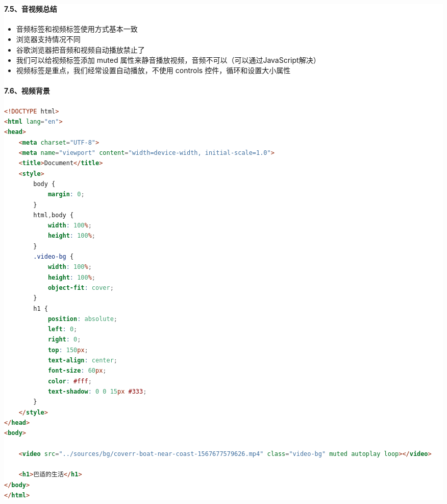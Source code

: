 #### 7.5、音视频总结

- 音频标签和视频标签使用方式基本一致
- 浏览器支持情况不同
- 谷歌浏览器把音频和视频自动播放禁止了
- 我们可以给视频标签添加 muted 属性来静音播放视频，音频不可以（可以通过JavaScript解决）
- 视频标签是重点，我们经常设置自动播放，不使用 controls 控件，循环和设置大小属性

#### 7.6、视频背景

```html
<!DOCTYPE html>
<html lang="en">
<head>
    <meta charset="UTF-8">
    <meta name="viewport" content="width=device-width, initial-scale=1.0">
    <title>Document</title>
    <style>
        body {
            margin: 0;
        }
        html,body {
            width: 100%;
            height: 100%;
        }
        .video-bg {
            width: 100%;
            height: 100%;
            object-fit: cover;
        }
        h1 {
            position: absolute;
            left: 0;
            right: 0;
            top: 150px;
            text-align: center;
            font-size: 60px;
            color: #fff;
            text-shadow: 0 0 15px #333;
        }
    </style>
</head>
<body>
    
    <video src="../sources/bg/coverr-boat-near-coast-1567677579626.mp4" class="video-bg" muted autoplay loop></video>

    <h1>巴适的生活</h1>
</body>
</html>
```
